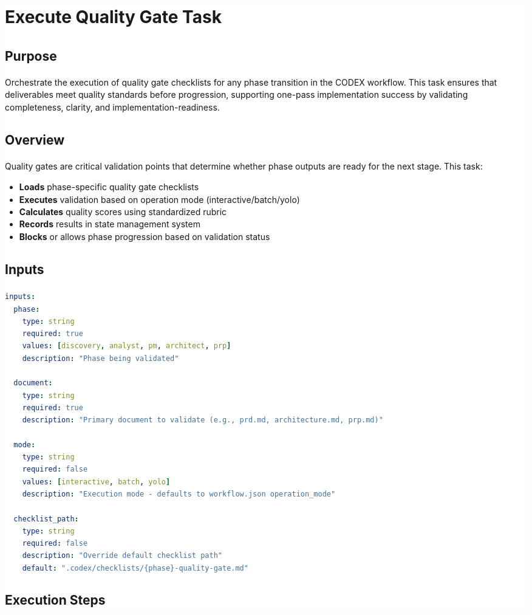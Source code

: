 

# Execute Quality Gate Task

## Purpose

Orchestrate the execution of quality gate checklists for any phase transition in the CODEX workflow. This task ensures that deliverables meet quality standards before progression, supporting one-pass implementation success by validating completeness, clarity, and implementation-readiness.

## Overview

Quality gates are critical validation points that determine whether phase outputs are ready for the next stage. This task:

- **Loads** phase-specific quality gate checklists
- **Executes** validation based on operation mode (interactive/batch/yolo)
- **Calculates** quality scores using standardized rubric
- **Records** results in state management system
- **Blocks** or allows phase progression based on validation status

## Inputs

```yaml
inputs:
  phase:
    type: string
    required: true
    values: [discovery, analyst, pm, architect, prp]
    description: "Phase being validated"

  document:
    type: string
    required: true
    description: "Primary document to validate (e.g., prd.md, architecture.md, prp.md)"

  mode:
    type: string
    required: false
    values: [interactive, batch, yolo]
    description: "Execution mode - defaults to workflow.json operation_mode"

  checklist_path:
    type: string
    required: false
    description: "Override default checklist path"
    default: ".codex/checklists/{phase}-quality-gate.md"
```

## Execution Steps
